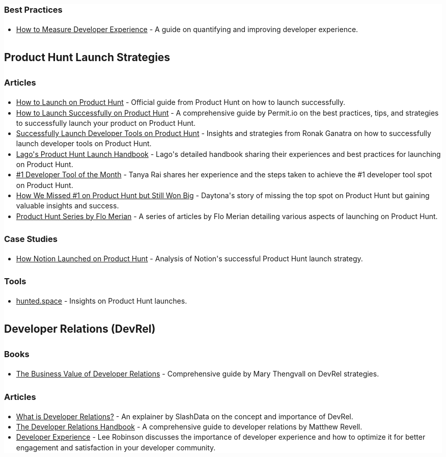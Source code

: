 ### Best Practices
- [How to Measure Developer Experience](https://www.developerexperience.org/articles/how-to-measure-developer-experience) - A guide on quantifying and improving developer experience.

## Product Hunt Launch Strategies

### Articles
- [How to Launch on Product Hunt](https://blog.producthunt.com/how-to-launch-on-product-hunt-7c1843e06399) - Official guide from Product Hunt on how to launch successfully.
- [How to Launch Successfully on Product Hunt](https://www.permit.io/blog/producthunt-howto) - A comprehensive guide by Permit.io on the best practices, tips, and strategies to successfully launch your product on Product Hunt.
- [Successfully Launch Developer Tools on Product Hunt](https://ronakganatra.com/posts/successfully-launch-dev-tools-on-producthunt) - Insights and strategies from Ronak Ganatra on how to successfully launch developer tools on Product Hunt.
- [Lago's Product Hunt Launch Handbook](https://github.com/getlago/lago/wiki/Product-Hunt-launch-:-our-handbook) - Lago's detailed handbook sharing their experiences and best practices for launching on Product Hunt.
- [#1 Developer Tool of the Month](https://dev.to/tanyarai/1-developer-tool-of-the-month-1o41) - Tanya Rai shares her experience and the steps taken to achieve the #1 developer tool spot on Product Hunt.
- [How We Missed #1 on Product Hunt but Still Won Big](https://dev.to/daytona/how-we-missed-1-on-product-hunt-but-still-won-big-1gig) - Daytona's story of missing the top spot on Product Hunt but gaining valuable insights and success.
- [Product Hunt Series by Flo Merian](https://mktto.dev/meow) - A series of articles by Flo Merian detailing various aspects of launching on Product Hunt.

### Case Studies
- [How Notion Launched on Product Hunt](https://www.productschool.com/blog/product-management-2/how-notion-launched-on-product-hunt/) - Analysis of Notion's successful Product Hunt launch strategy.

### Tools
- [hunted.space](https://hunted.space) - Insights on Product Hunt launches.

## Developer Relations (DevRel)

### Books
- [The Business Value of Developer Relations](https://www.amazon.com/Business-Value-Developer-Relations-Communities/dp/1484237471) - Comprehensive guide by Mary Thengvall on DevRel strategies.

### Articles
- [What is Developer Relations?](https://www.slashdata.co/blog/what-is-developer-relations) - An explainer by SlashData on the concept and importance of DevRel.
- [The Developer Relations Handbook](https://developerrelations.com/handbook) - A comprehensive guide to developer relations by Matthew Revell.
- [Developer Experience](https://leerob.io/blog/developer-experience) - Lee Robinson discusses the importance of developer experience and how to optimize it for better engagement and satisfaction in your developer community.
